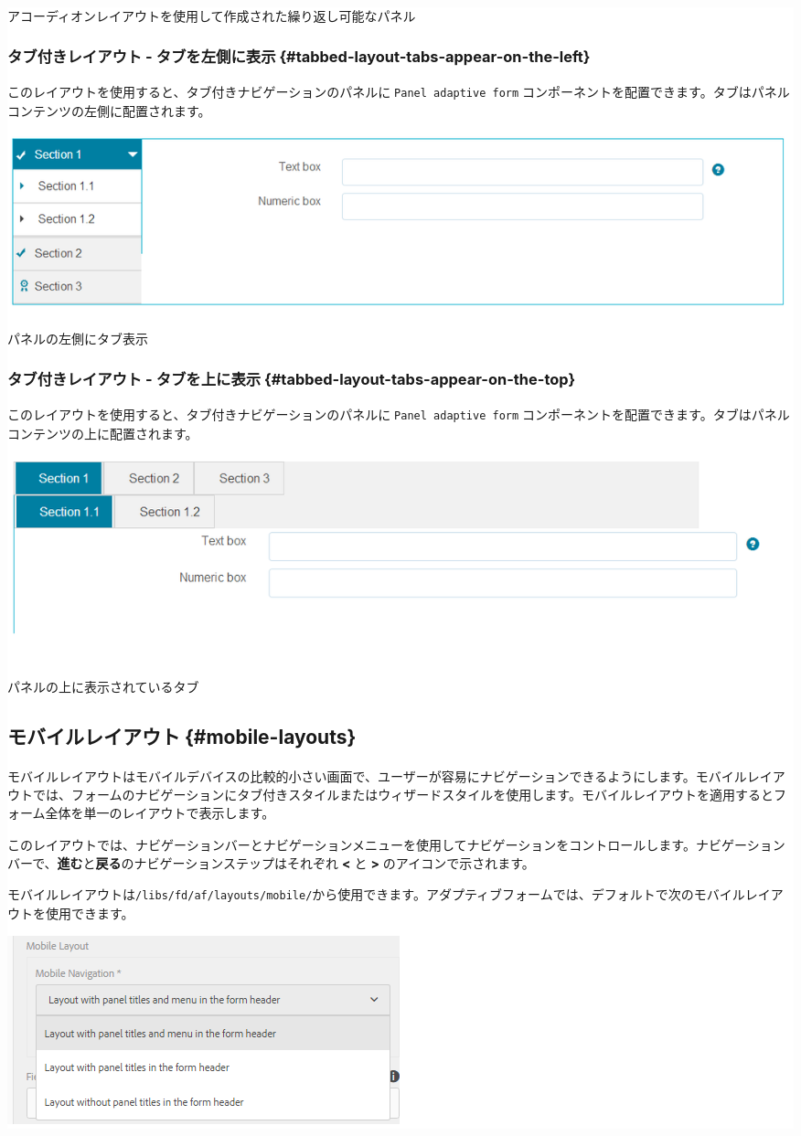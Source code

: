 アコーディオンレイアウトを使用して作成された繰り返し可能なパネル

### タブ付きレイアウト - タブを左側に表示 {#tabbed-layout-tabs-appear-on-the-left}

このレイアウトを使用すると、タブ付きナビゲーションのパネルに `Panel adaptive form` コンポーネントを配置できます。タブはパネルコンテンツの左側に配置されます。

![タブ付きレイアウトでタブ左側表示](assets/tabbed_layout_left.png)

パネルの左側にタブ表示

### タブ付きレイアウト - タブを上に表示 {#tabbed-layout-tabs-appear-on-the-top}

このレイアウトを使用すると、タブ付きナビゲーションのパネルに `Panel adaptive form` コンポーネントを配置できます。タブはパネルコンテンツの上に配置されます。

![タブを上に表示したアダプティブフォームのタブ付きレイアウト](assets/tabbed_layout_top.png)

パネルの上に表示されているタブ

## モバイルレイアウト {#mobile-layouts}

モバイルレイアウトはモバイルデバイスの比較的小さい画面で、ユーザーが容易にナビゲーションできるようにします。モバイルレイアウトでは、フォームのナビゲーションにタブ付きスタイルまたはウィザードスタイルを使用します。モバイルレイアウトを適用するとフォーム全体を単一のレイアウトで表示します。

このレイアウトでは、ナビゲーションバーとナビゲーションメニューを使用してナビゲーションをコントロールします。ナビゲーションバーで、**進む**&#x200B;と&#x200B;**戻る**&#x200B;のナビゲーションステップはそれぞれ **&lt;** と **>** のアイコンで示されます。

モバイルレイアウトは`/libs/fd/af/layouts/mobile/`から使用できます。アダプティブフォームでは、デフォルトで次のモバイルレイアウトを使用できます。

![アダプティブフォームのモバイルレイアウトのリスト](assets/mobile-navigation.png)
